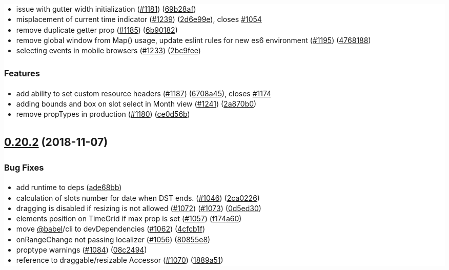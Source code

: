 - issue with gutter width initialization ([#1181](https://github.com/intljusticemission/react-big-calendar/issues/1181)) ([69b28af](https://github.com/intljusticemission/react-big-calendar/commit/69b28af))
- misplacement of current time indicator ([#1239](https://github.com/intljusticemission/react-big-calendar/issues/1239)) ([2d6e99e](https://github.com/intljusticemission/react-big-calendar/commit/2d6e99e)), closes [#1054](https://github.com/intljusticemission/react-big-calendar/issues/1054)
- remove duplicate getter prop ([#1185](https://github.com/intljusticemission/react-big-calendar/issues/1185)) ([6b90182](https://github.com/intljusticemission/react-big-calendar/commit/6b90182))
- remove global window from Map() usage, update eslint rules for new es6 environment ([#1195](https://github.com/intljusticemission/react-big-calendar/issues/1195)) ([4768188](https://github.com/intljusticemission/react-big-calendar/commit/4768188))
- selecting events in mobile browsers ([#1233](https://github.com/intljusticemission/react-big-calendar/issues/1233)) ([2bc9fee](https://github.com/intljusticemission/react-big-calendar/commit/2bc9fee))

### Features

- add ability to set custom resource headers ([#1187](https://github.com/intljusticemission/react-big-calendar/issues/1187)) ([6708a45](https://github.com/intljusticemission/react-big-calendar/commit/6708a45)), closes [#1174](https://github.com/intljusticemission/react-big-calendar/issues/1174)
- adding bounds and box on slot select in Month view ([#1241](https://github.com/intljusticemission/react-big-calendar/issues/1241)) ([2a870b0](https://github.com/intljusticemission/react-big-calendar/commit/2a870b0))
- remove propTypes in production ([#1180](https://github.com/intljusticemission/react-big-calendar/issues/1180)) ([ce0d56b](https://github.com/intljusticemission/react-big-calendar/commit/ce0d56b))

## [0.20.2](https://github.com/intljusticemission/react-big-calendar/compare/v0.20.0...v0.20.2) (2018-11-07)

### Bug Fixes

- add runtime to deps ([ade68bb](https://github.com/intljusticemission/react-big-calendar/commit/ade68bb))
- calculation of slots number for date when DST ends. ([#1046](https://github.com/intljusticemission/react-big-calendar/issues/1046)) ([2ca0226](https://github.com/intljusticemission/react-big-calendar/commit/2ca0226))
- dragging is disabled if resizing is not allowed ([#1072](https://github.com/intljusticemission/react-big-calendar/issues/1072)) ([#1073](https://github.com/intljusticemission/react-big-calendar/issues/1073)) ([0d5ed30](https://github.com/intljusticemission/react-big-calendar/commit/0d5ed30))
- elements position on TimeGrid if max prop is set ([#1057](https://github.com/intljusticemission/react-big-calendar/issues/1057)) ([f174a60](https://github.com/intljusticemission/react-big-calendar/commit/f174a60))
- move [@babel](https://github.com/babel)/cli to devDependencies ([#1062](https://github.com/intljusticemission/react-big-calendar/issues/1062)) ([4cfcb1f](https://github.com/intljusticemission/react-big-calendar/commit/4cfcb1f))
- onRangeChange not passing localizer ([#1056](https://github.com/intljusticemission/react-big-calendar/issues/1056)) ([80855e8](https://github.com/intljusticemission/react-big-calendar/commit/80855e8))
- proptype warnings ([#1084](https://github.com/intljusticemission/react-big-calendar/issues/1084)) ([08c2494](https://github.com/intljusticemission/react-big-calendar/commit/08c2494))
- reference to draggable/resizable Accessor ([#1070](https://github.com/intljusticemission/react-big-calendar/issues/1070)) ([1889a51](https://github.com/intljusticemission/react-big-calendar/commit/1889a51))
